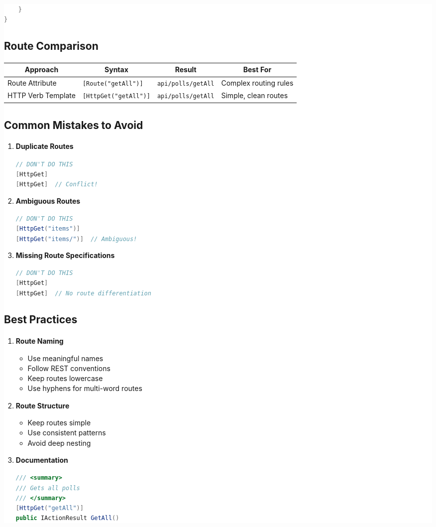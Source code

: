 ```csharp
    }
}
```

## Route Comparison

| Approach | Syntax | Result | Best For |
|----------|--------|--------|----------|
| Route Attribute | `[Route("getAll")]` | `api/polls/getAll` | Complex routing rules |
| HTTP Verb Template | `[HttpGet("getAll")]` | `api/polls/getAll` | Simple, clean routes |

## Common Mistakes to Avoid

1. **Duplicate Routes**
   ```csharp
   // DON'T DO THIS
   [HttpGet]
   [HttpGet]  // Conflict!
   ```

2. **Ambiguous Routes**
   ```csharp
   // DON'T DO THIS
   [HttpGet("items")]
   [HttpGet("items/")]  // Ambiguous!
   ```

3. **Missing Route Specifications**
   ```csharp
   // DON'T DO THIS
   [HttpGet]
   [HttpGet]  // No route differentiation
   ```

## Best Practices

1. **Route Naming**
   - Use meaningful names
   - Follow REST conventions
   - Keep routes lowercase
   - Use hyphens for multi-word routes

2. **Route Structure**
   - Keep routes simple
   - Use consistent patterns
   - Avoid deep nesting

3. **Documentation**
   ```csharp
   /// <summary>
   /// Gets all polls
   /// </summary>
   [HttpGet("getAll")]
   public IActionResult GetAll()
   ```
